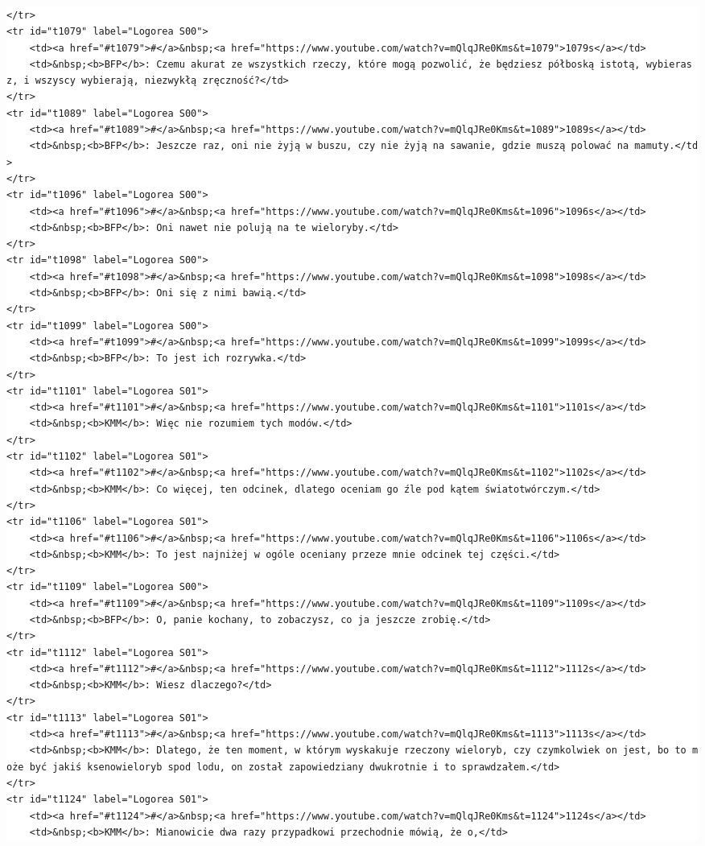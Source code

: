     </tr>
    <tr id="t1079" label="Logorea S00">
        <td><a href="#t1079">#</a>&nbsp;<a href="https://www.youtube.com/watch?v=mQlqJRe0Kms&t=1079">1079s</a></td>
        <td>&nbsp;<b>BFP</b>: Czemu akurat ze wszystkich rzeczy, które mogą pozwolić, że będziesz półboską istotą, wybierasz, i wszyscy wybierają, niezwykłą zręczność?</td>
    </tr>
    <tr id="t1089" label="Logorea S00">
        <td><a href="#t1089">#</a>&nbsp;<a href="https://www.youtube.com/watch?v=mQlqJRe0Kms&t=1089">1089s</a></td>
        <td>&nbsp;<b>BFP</b>: Jeszcze raz, oni nie żyją w buszu, czy nie żyją na sawanie, gdzie muszą polować na mamuty.</td>
    </tr>
    <tr id="t1096" label="Logorea S00">
        <td><a href="#t1096">#</a>&nbsp;<a href="https://www.youtube.com/watch?v=mQlqJRe0Kms&t=1096">1096s</a></td>
        <td>&nbsp;<b>BFP</b>: Oni nawet nie polują na te wieloryby.</td>
    </tr>
    <tr id="t1098" label="Logorea S00">
        <td><a href="#t1098">#</a>&nbsp;<a href="https://www.youtube.com/watch?v=mQlqJRe0Kms&t=1098">1098s</a></td>
        <td>&nbsp;<b>BFP</b>: Oni się z nimi bawią.</td>
    </tr>
    <tr id="t1099" label="Logorea S00">
        <td><a href="#t1099">#</a>&nbsp;<a href="https://www.youtube.com/watch?v=mQlqJRe0Kms&t=1099">1099s</a></td>
        <td>&nbsp;<b>BFP</b>: To jest ich rozrywka.</td>
    </tr>
    <tr id="t1101" label="Logorea S01">
        <td><a href="#t1101">#</a>&nbsp;<a href="https://www.youtube.com/watch?v=mQlqJRe0Kms&t=1101">1101s</a></td>
        <td>&nbsp;<b>KMM</b>: Więc nie rozumiem tych modów.</td>
    </tr>
    <tr id="t1102" label="Logorea S01">
        <td><a href="#t1102">#</a>&nbsp;<a href="https://www.youtube.com/watch?v=mQlqJRe0Kms&t=1102">1102s</a></td>
        <td>&nbsp;<b>KMM</b>: Co więcej, ten odcinek, dlatego oceniam go źle pod kątem światotwórczym.</td>
    </tr>
    <tr id="t1106" label="Logorea S01">
        <td><a href="#t1106">#</a>&nbsp;<a href="https://www.youtube.com/watch?v=mQlqJRe0Kms&t=1106">1106s</a></td>
        <td>&nbsp;<b>KMM</b>: To jest najniżej w ogóle oceniany przeze mnie odcinek tej części.</td>
    </tr>
    <tr id="t1109" label="Logorea S00">
        <td><a href="#t1109">#</a>&nbsp;<a href="https://www.youtube.com/watch?v=mQlqJRe0Kms&t=1109">1109s</a></td>
        <td>&nbsp;<b>BFP</b>: O, panie kochany, to zobaczysz, co ja jeszcze zrobię.</td>
    </tr>
    <tr id="t1112" label="Logorea S01">
        <td><a href="#t1112">#</a>&nbsp;<a href="https://www.youtube.com/watch?v=mQlqJRe0Kms&t=1112">1112s</a></td>
        <td>&nbsp;<b>KMM</b>: Wiesz dlaczego?</td>
    </tr>
    <tr id="t1113" label="Logorea S01">
        <td><a href="#t1113">#</a>&nbsp;<a href="https://www.youtube.com/watch?v=mQlqJRe0Kms&t=1113">1113s</a></td>
        <td>&nbsp;<b>KMM</b>: Dlatego, że ten moment, w którym wyskakuje rzeczony wieloryb, czy czymkolwiek on jest, bo to może być jakiś ksenowieloryb spod lodu, on został zapowiedziany dwukrotnie i to sprawdzałem.</td>
    </tr>
    <tr id="t1124" label="Logorea S01">
        <td><a href="#t1124">#</a>&nbsp;<a href="https://www.youtube.com/watch?v=mQlqJRe0Kms&t=1124">1124s</a></td>
        <td>&nbsp;<b>KMM</b>: Mianowicie dwa razy przypadkowi przechodnie mówią, że o,</td>